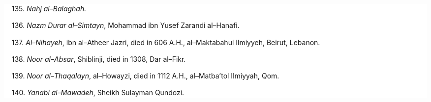     135. *Nahj al–Balaghah.*

    136. *Nazm Durar al–Simtayn*, Mohammad ibn Yusef Zarandi al–Hanafi.

    137. *Al–Nihayeh*, ibn al–Atheer Jazri, died in 606 A.H.,
al–Maktabahul Ilmiyyeh, Beirut, Lebanon.

    138. *Noor al–Absar*, Shiblinji, died in 1308, Dar al–Fikr.

    139. *Noor al–Thaqalayn*, al–Howayzi, died in 1112 A.H.,
al–Matba’tol Ilmiyyah, Qom.

    140. *Yanabi al–Mawadeh*, Sheikh Sulayman Qundozi.


